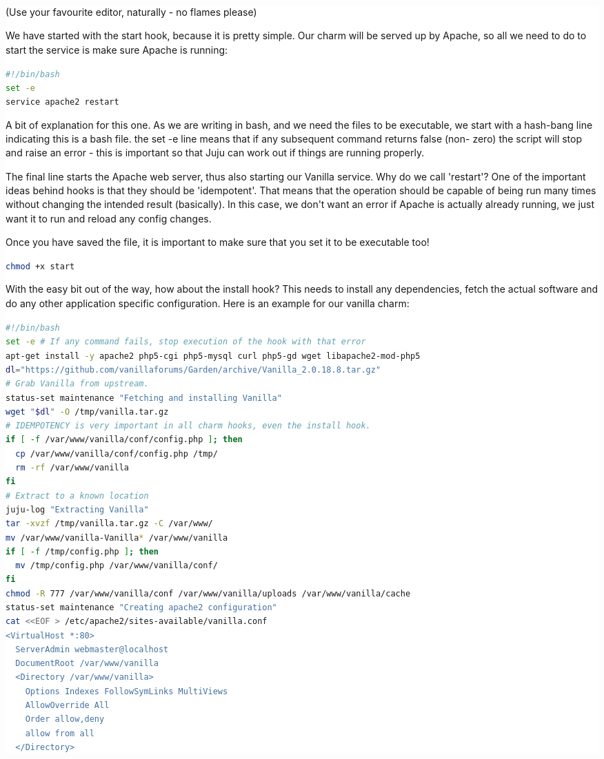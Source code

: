 (Use your favourite editor, naturally - no flames please)

We have started with the start hook, because it is pretty simple. Our charm will
be served up by Apache, so all we need to do to start the service is make sure
Apache is running:

```bash
#!/bin/bash
set -e
service apache2 restart
```

A bit of explanation for this one. As we are writing in bash, and we need the
files to be executable, we start with a hash-bang line indicating this is a bash
file. the set -e line means that if any subsequent command returns false (non-
zero) the script will stop and raise an error - this is important so that Juju
can work out if things are running properly.

The final line starts the Apache web server, thus also starting our Vanilla
service. Why do we call 'restart'? One of the important ideas behind hooks is
that they should be 'idempotent'. That means that the operation should be
capable of being run many times without changing the intended result
(basically). In this case, we don't want an error if Apache is actually already
running, we just want it to run and reload any config changes.

Once you have saved the file, it is important to make sure that you set it to be
executable too!

```bash
chmod +x start
```

With the easy bit out of the way, how about the install hook? This needs to
install any dependencies, fetch the actual software and do any other
application specific configuration. Here is an example for our vanilla charm:

```bash
#!/bin/bash
set -e # If any command fails, stop execution of the hook with that error
apt-get install -y apache2 php5-cgi php5-mysql curl php5-gd wget libapache2-mod-php5
dl="https://github.com/vanillaforums/Garden/archive/Vanilla_2.0.18.8.tar.gz"
# Grab Vanilla from upstream.
status-set maintenance "Fetching and installing Vanilla"
wget "$dl" -O /tmp/vanilla.tar.gz
# IDEMPOTENCY is very important in all charm hooks, even the install hook.
if [ -f /var/www/vanilla/conf/config.php ]; then
  cp /var/www/vanilla/conf/config.php /tmp/
  rm -rf /var/www/vanilla
fi
# Extract to a known location
juju-log "Extracting Vanilla"
tar -xvzf /tmp/vanilla.tar.gz -C /var/www/
mv /var/www/vanilla-Vanilla* /var/www/vanilla
if [ -f /tmp/config.php ]; then
  mv /tmp/config.php /var/www/vanilla/conf/
fi
chmod -R 777 /var/www/vanilla/conf /var/www/vanilla/uploads /var/www/vanilla/cache
status-set maintenance "Creating apache2 configuration"
cat <<EOF > /etc/apache2/sites-available/vanilla.conf
<VirtualHost *:80>
  ServerAdmin webmaster@localhost
  DocumentRoot /var/www/vanilla
  <Directory /var/www/vanilla>
    Options Indexes FollowSymLinks MultiViews
    AllowOverride All
    Order allow,deny
    allow from all
  </Directory>
```